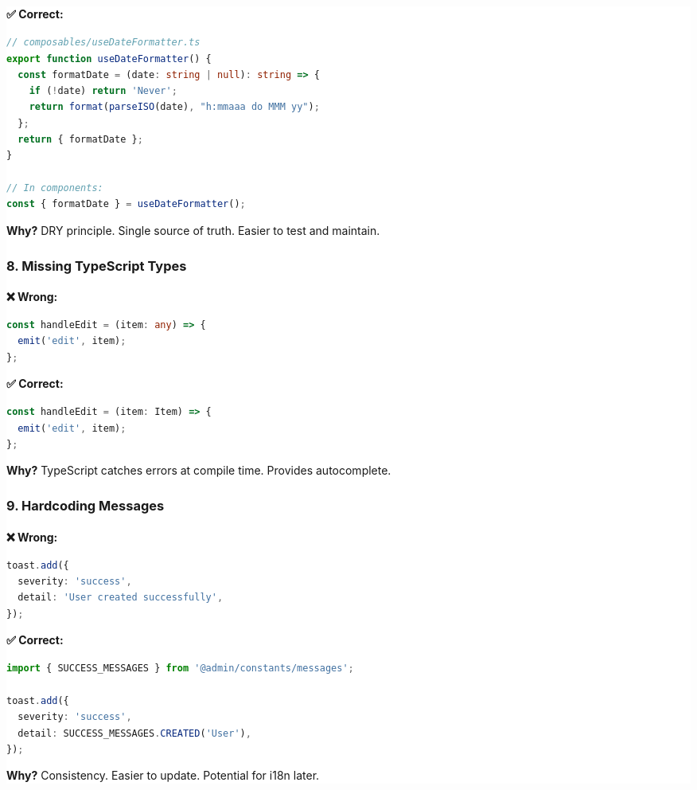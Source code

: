 **✅ Correct:**
```typescript
// composables/useDateFormatter.ts
export function useDateFormatter() {
  const formatDate = (date: string | null): string => {
    if (!date) return 'Never';
    return format(parseISO(date), "h:mmaaa do MMM yy");
  };
  return { formatDate };
}

// In components:
const { formatDate } = useDateFormatter();
```

**Why?** DRY principle. Single source of truth. Easier to test and maintain.

### 8. Missing TypeScript Types

**❌ Wrong:**
```typescript
const handleEdit = (item: any) => {
  emit('edit', item);
};
```

**✅ Correct:**
```typescript
const handleEdit = (item: Item) => {
  emit('edit', item);
};
```

**Why?** TypeScript catches errors at compile time. Provides autocomplete.

### 9. Hardcoding Messages

**❌ Wrong:**
```typescript
toast.add({
  severity: 'success',
  detail: 'User created successfully',
});
```

**✅ Correct:**
```typescript
import { SUCCESS_MESSAGES } from '@admin/constants/messages';

toast.add({
  severity: 'success',
  detail: SUCCESS_MESSAGES.CREATED('User'),
});
```

**Why?** Consistency. Easier to update. Potential for i18n later.
